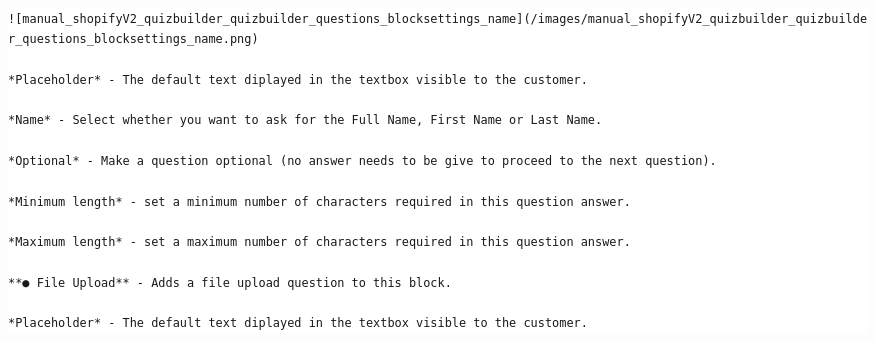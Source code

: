     ![manual_shopifyV2_quizbuilder_quizbuilder_questions_blocksettings_name](/images/manual_shopifyV2_quizbuilder_quizbuilder_questions_blocksettings_name.png)

    *Placeholder* - The default text diplayed in the textbox visible to the customer.

    *Name* - Select whether you want to ask for the Full Name, First Name or Last Name.

    *Optional* - Make a question optional (no answer needs to be give to proceed to the next question).

    *Minimum length* - set a minimum number of characters required in this question answer.

    *Maximum length* - set a maximum number of characters required in this question answer.

    **● File Upload** - Adds a file upload question to this block.

    *Placeholder* - The default text diplayed in the textbox visible to the customer.
